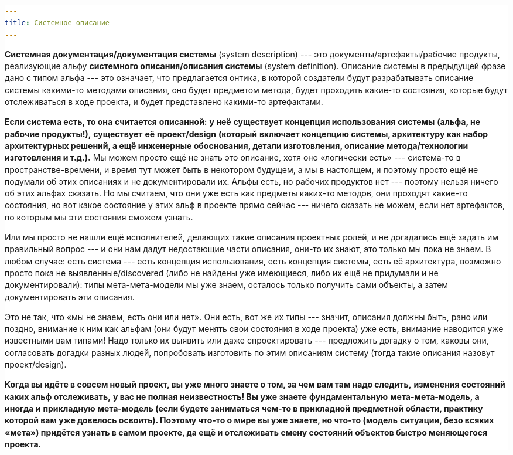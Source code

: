 ```yaml
---
title: Системное описание
---
```


**Системная документация/документация системы** (system description) ---
это документы/артефакты/рабочие продукты, реализующие альфу **системного
описания/описания** **системы** (system definition). Описание системы в
предыдущей фразе дано с типом альфа --- это означает, что предлагается
онтика, в которой создатели будут разрабатывать описание системы
какими-то методами описания, оно будет предметом метода, будет проходить
какие-то состояния, которые будут отслеживаться в ходе проекта, и будет
представлено какими-то артефактами.

**Если система есть, то она** **считается** **описанной:** **у неё**
**существует** **концепция использования** **системы** **(альфа, не
рабочие продукты!),** **существует** **её** **проект/design**
**(который** **включает концепцию системы, архитектуру как набор
архитектурных решений, а ещё инженерные обоснования, детали
изготовления, описание** **метода/технологии изготовления и т.д.).** Мы
можем просто ещё не знать это описание, хотя оно «логически есть» ---
система-то в пространстве-времени, и время тут может быть в некотором
будущем, а мы в настоящем, и поэтому просто ещё не подумали об этих
описаниях и не документировали их. Альфы есть, но рабочих продуктов
нет --- поэтому нельзя ничего об этих альфах сказать. Но мы считаем, что
они уже есть как предметы каких-то методов, они проходят какие-то
состояния, но вот какое состояние у этих альф в проекте прямо сейчас ---
ничего сказать не можем, если нет артефактов, по которым мы эти
состояния сможем узнать.

Или мы просто не нашли ещё исполнителей, делающих такие описания
проектных ролей, и не догадались ещё задать им правильный вопрос --- и
они нам дадут недостающие части описания, они-то их знают, это только мы
пока не знаем. В любом случае: есть система --- есть концепция
использования, есть концепция системы, есть её архитектура, возможно
просто пока не выявленные/discovered (либо не найдены уже имеющиеся,
либо их ещё не придумали и не документировали): типы мета-мета-модели мы
уже знаем, осталось только получить сами объекты, а затем
документировать эти описания.

Это не так, что «мы не знаем, есть они или нет». Они есть, вот же их
типы --- значит, описания должны быть, рано или поздно, внимание к ним
как альфам (они будут менять свои состояния в ходе проекта) уже есть,
внимание наводится уже известными вам типами! Надо только их выявить или
даже спроектировать --- предложить догадку о том, каковы они,
согласовать догадки разных людей, попробовать изготовить по этим
описаниям систему (тогда такие описания назовут проект/design).

**Когда вы идёте в совсем новый проект, вы уже много знаете о том, за
чем вам там надо следить,** **изменения состояний каких альф
отслеживать,** **у вас не полная неизвестность! Вы уже знаете**
**фундаментальную** **мета-мета-модель, а иногда и** **прикладную**
**мета-модель (если будете заниматься чем-то в прикладной предметной
области, практику которой вам уже довелось освоить). Поэтому что-то о
мире вы уже знаете, но что-то (модель** **ситуации, безо всяких «мета»)
придётся узнать в самом проекте, да ещё и отслеживать смену состояний**
**объектов быстро меняющегося проекта.**
